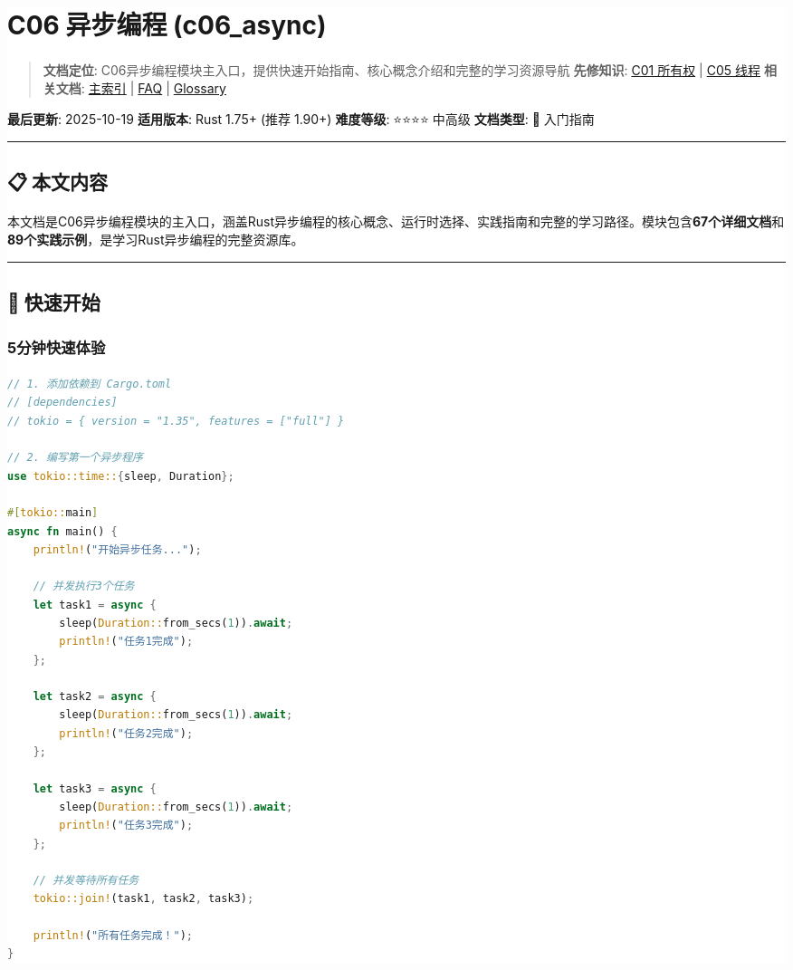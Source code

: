 # C06 异步编程 (c06_async)

> **文档定位**: C06异步编程模块主入口，提供快速开始指南、核心概念介绍和完整的学习资源导航
> **先修知识**: [C01 所有权](../../c01_ownership_borrow_scope/docs/README.md) | [C05 线程](../../c05_threads/docs/README.md)
> **相关文档**: [主索引](./00_MASTER_INDEX.md) | [FAQ](./FAQ.md) | [Glossary](./Glossary.md)

**最后更新**: 2025-10-19
**适用版本**: Rust 1.75+ (推荐 1.90+)
**难度等级**: ⭐⭐⭐⭐ 中高级
**文档类型**: 📖 入门指南

---

## 📋 本文内容

本文档是C06异步编程模块的主入口，涵盖Rust异步编程的核心概念、运行时选择、实践指南和完整的学习路径。模块包含**67个详细文档**和**89个实践示例**，是学习Rust异步编程的完整资源库。

---

## 🚀 快速开始

### 5分钟快速体验

```rust
// 1. 添加依赖到 Cargo.toml
// [dependencies]
// tokio = { version = "1.35", features = ["full"] }

// 2. 编写第一个异步程序
use tokio::time::{sleep, Duration};

#[tokio::main]
async fn main() {
    println!("开始异步任务...");

    // 并发执行3个任务
    let task1 = async {
        sleep(Duration::from_secs(1)).await;
        println!("任务1完成");
    };

    let task2 = async {
        sleep(Duration::from_secs(1)).await;
        println!("任务2完成");
    };

    let task3 = async {
        sleep(Duration::from_secs(1)).await;
        println!("任务3完成");
    };

    // 并发等待所有任务
    tokio::join!(task1, task2, task3);

    println!("所有任务完成！");
}
```
